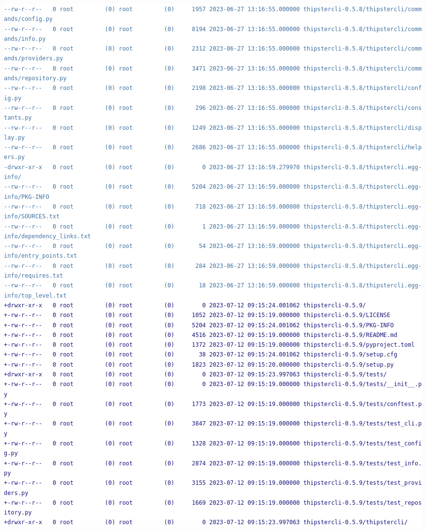 ```diff
--rw-r--r--   0 root         (0) root         (0)     1957 2023-06-27 13:16:55.000000 thipstercli-0.5.8/thipstercli/commands/config.py
--rw-r--r--   0 root         (0) root         (0)     8194 2023-06-27 13:16:55.000000 thipstercli-0.5.8/thipstercli/commands/info.py
--rw-r--r--   0 root         (0) root         (0)     2312 2023-06-27 13:16:55.000000 thipstercli-0.5.8/thipstercli/commands/providers.py
--rw-r--r--   0 root         (0) root         (0)     3471 2023-06-27 13:16:55.000000 thipstercli-0.5.8/thipstercli/commands/repository.py
--rw-r--r--   0 root         (0) root         (0)     2198 2023-06-27 13:16:55.000000 thipstercli-0.5.8/thipstercli/config.py
--rw-r--r--   0 root         (0) root         (0)      296 2023-06-27 13:16:55.000000 thipstercli-0.5.8/thipstercli/constants.py
--rw-r--r--   0 root         (0) root         (0)     1249 2023-06-27 13:16:55.000000 thipstercli-0.5.8/thipstercli/display.py
--rw-r--r--   0 root         (0) root         (0)     2686 2023-06-27 13:16:55.000000 thipstercli-0.5.8/thipstercli/helpers.py
-drwxr-xr-x   0 root         (0) root         (0)        0 2023-06-27 13:16:59.279970 thipstercli-0.5.8/thipstercli.egg-info/
--rw-r--r--   0 root         (0) root         (0)     5204 2023-06-27 13:16:59.000000 thipstercli-0.5.8/thipstercli.egg-info/PKG-INFO
--rw-r--r--   0 root         (0) root         (0)      718 2023-06-27 13:16:59.000000 thipstercli-0.5.8/thipstercli.egg-info/SOURCES.txt
--rw-r--r--   0 root         (0) root         (0)        1 2023-06-27 13:16:59.000000 thipstercli-0.5.8/thipstercli.egg-info/dependency_links.txt
--rw-r--r--   0 root         (0) root         (0)       54 2023-06-27 13:16:59.000000 thipstercli-0.5.8/thipstercli.egg-info/entry_points.txt
--rw-r--r--   0 root         (0) root         (0)      284 2023-06-27 13:16:59.000000 thipstercli-0.5.8/thipstercli.egg-info/requires.txt
--rw-r--r--   0 root         (0) root         (0)       18 2023-06-27 13:16:59.000000 thipstercli-0.5.8/thipstercli.egg-info/top_level.txt
+drwxr-xr-x   0 root         (0) root         (0)        0 2023-07-12 09:15:24.001062 thipstercli-0.5.9/
+-rw-r--r--   0 root         (0) root         (0)     1052 2023-07-12 09:15:19.000000 thipstercli-0.5.9/LICENSE
+-rw-r--r--   0 root         (0) root         (0)     5204 2023-07-12 09:15:24.001062 thipstercli-0.5.9/PKG-INFO
+-rw-r--r--   0 root         (0) root         (0)     4516 2023-07-12 09:15:19.000000 thipstercli-0.5.9/README.md
+-rw-r--r--   0 root         (0) root         (0)     1372 2023-07-12 09:15:19.000000 thipstercli-0.5.9/pyproject.toml
+-rw-r--r--   0 root         (0) root         (0)       38 2023-07-12 09:15:24.001062 thipstercli-0.5.9/setup.cfg
+-rw-r--r--   0 root         (0) root         (0)     1823 2023-07-12 09:15:20.000000 thipstercli-0.5.9/setup.py
+drwxr-xr-x   0 root         (0) root         (0)        0 2023-07-12 09:15:23.997063 thipstercli-0.5.9/tests/
+-rw-r--r--   0 root         (0) root         (0)        0 2023-07-12 09:15:19.000000 thipstercli-0.5.9/tests/__init__.py
+-rw-r--r--   0 root         (0) root         (0)     1773 2023-07-12 09:15:19.000000 thipstercli-0.5.9/tests/conftest.py
+-rw-r--r--   0 root         (0) root         (0)     3847 2023-07-12 09:15:19.000000 thipstercli-0.5.9/tests/test_cli.py
+-rw-r--r--   0 root         (0) root         (0)     1328 2023-07-12 09:15:19.000000 thipstercli-0.5.9/tests/test_config.py
+-rw-r--r--   0 root         (0) root         (0)     2874 2023-07-12 09:15:19.000000 thipstercli-0.5.9/tests/test_info.py
+-rw-r--r--   0 root         (0) root         (0)     3155 2023-07-12 09:15:19.000000 thipstercli-0.5.9/tests/test_providers.py
+-rw-r--r--   0 root         (0) root         (0)     1669 2023-07-12 09:15:19.000000 thipstercli-0.5.9/tests/test_repository.py
+drwxr-xr-x   0 root         (0) root         (0)        0 2023-07-12 09:15:23.997063 thipstercli-0.5.9/thipstercli/
```